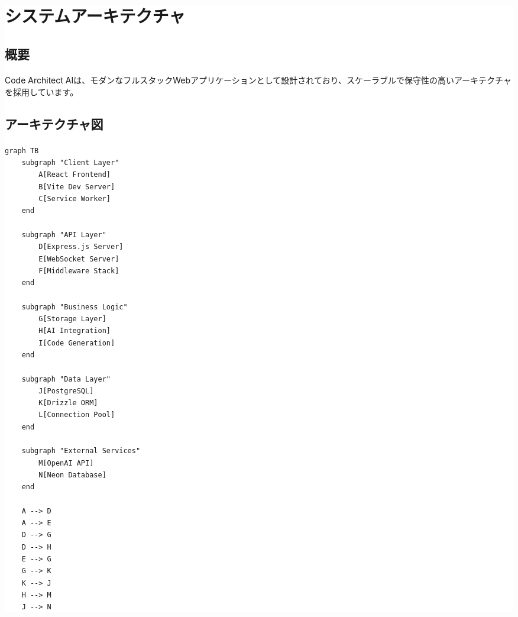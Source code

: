 # システムアーキテクチャ

## 概要

Code Architect AIは、モダンなフルスタックWebアプリケーションとして設計されており、スケーラブルで保守性の高いアーキテクチャを採用しています。

## アーキテクチャ図

```mermaid
graph TB
    subgraph "Client Layer"
        A[React Frontend]
        B[Vite Dev Server]
        C[Service Worker]
    end
    
    subgraph "API Layer"
        D[Express.js Server]
        E[WebSocket Server]
        F[Middleware Stack]
    end
    
    subgraph "Business Logic"
        G[Storage Layer]
        H[AI Integration]
        I[Code Generation]
    end
    
    subgraph "Data Layer"
        J[PostgreSQL]
        K[Drizzle ORM]
        L[Connection Pool]
    end
    
    subgraph "External Services"
        M[OpenAI API]
        N[Neon Database]
    end
    
    A --> D
    A --> E
    D --> G
    D --> H
    E --> G
    G --> K
    K --> J
    H --> M
    J --> N
```
